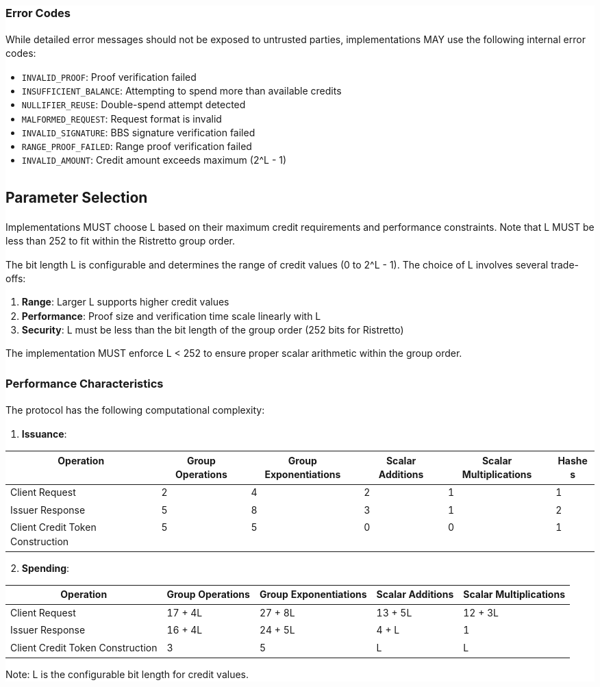 ### Error Codes

While detailed error messages should not be exposed to untrusted parties,
implementations MAY use the following internal error codes:

- `INVALID_PROOF`: Proof verification failed
- `INSUFFICIENT_BALANCE`: Attempting to spend more than available credits
- `NULLIFIER_REUSE`: Double-spend attempt detected
- `MALFORMED_REQUEST`: Request format is invalid
- `INVALID_SIGNATURE`: BBS signature verification failed
- `RANGE_PROOF_FAILED`: Range proof verification failed
- `INVALID_AMOUNT`: Credit amount exceeds maximum (2^L - 1)

## Parameter Selection

Implementations MUST choose L based on their maximum credit requirements and
performance constraints. Note that L MUST be less than 252 to fit within the
Ristretto group order.

The bit length L is configurable and determines the range of credit values (0
to 2^L - 1). The choice of L involves several trade-offs:

1. **Range**: Larger L supports higher credit values
2. **Performance**: Proof size and verification time scale linearly with L
3. **Security**: L must be less than the bit length of the group order (252 bits for Ristretto)

The implementation MUST enforce L < 252 to ensure proper scalar arithmetic
within the group order.

### Performance Characteristics

The protocol has the following computational complexity:

1. **Issuance**:

| Operation | Group Operations | Group Exponentiations | Scalar Additions | Scalar Multiplications | Hashes |
|-----------|------------------|-----------------------|------------------|------------------------|--------|
| Client Request | 2 | 4 | 2 | 1 | 1 |
| Issuer Response | 5 | 8 | 3 | 1 | 2 |
| Client Credit Token Construction | 5 | 5 | 0 | 0 | 1 |

2. **Spending**:

| Operation | Group Operations | Group Exponentiations | Scalar Additions | Scalar Multiplications |
|-----------|------------------|-----------------------|------------------|------------------------|
| Client Request | 17 + 4L | 27 + 8L | 13 + 5L | 12 + 3L |
| Issuer Response | 16 + 4L | 24 + 5L | 4 + L | 1 |
| Client Credit Token Construction | 3 | 5 | L | L |

Note: L is the configurable bit length for credit values.
